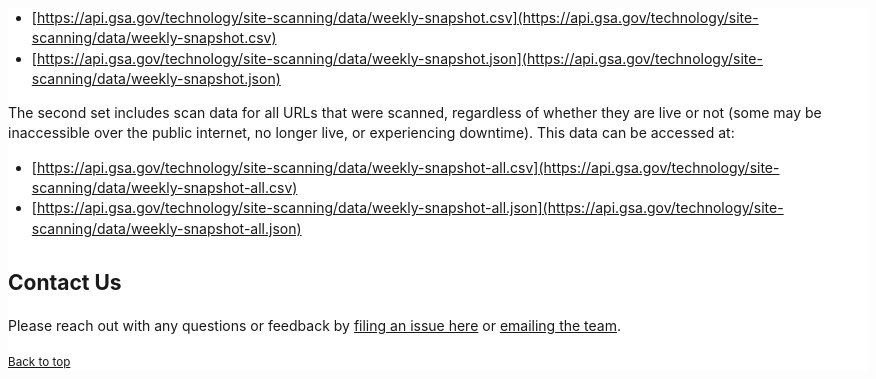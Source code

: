 * [https://api.gsa.gov/technology/site-scanning/data/weekly-snapshot.csv](https://api.gsa.gov/technology/site-scanning/data/weekly-snapshot.csv)
* [https://api.gsa.gov/technology/site-scanning/data/weekly-snapshot.json](https://api.gsa.gov/technology/site-scanning/data/weekly-snapshot.json)
   
The second set includes scan data for all URLs that were scanned, regardless of whether they are live or not (some may be inaccessible over the public internet, no longer live, or experiencing downtime).  This data can be accessed at:
   
* [https://api.gsa.gov/technology/site-scanning/data/weekly-snapshot-all.csv](https://api.gsa.gov/technology/site-scanning/data/weekly-snapshot-all.csv)
* [https://api.gsa.gov/technology/site-scanning/data/weekly-snapshot-all.json](https://api.gsa.gov/technology/site-scanning/data/weekly-snapshot-all.json)
   
  
## Contact Us

Please reach out with any questions or feedback by [filing an issue here](https://github.com/18F/site-scanning/issues) or [emailing the team](mailto:site-scanning@gsa.gov).  

<p><small><a href="#">Back to top</a></small></p>
